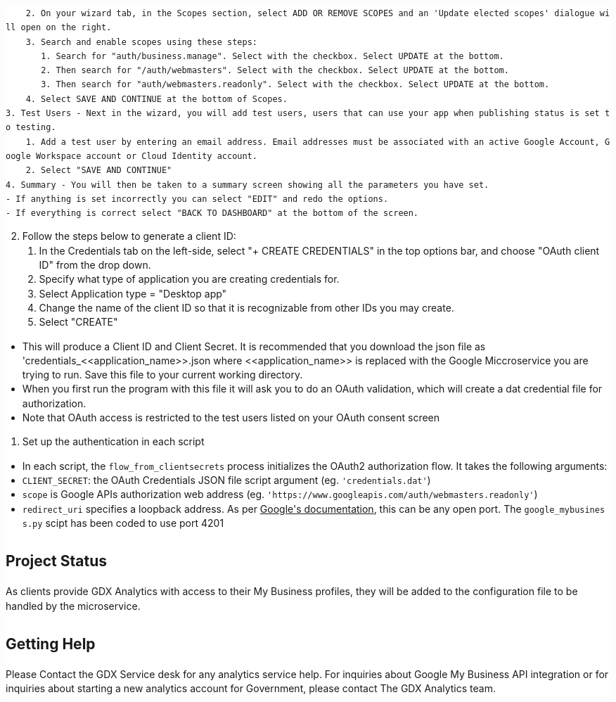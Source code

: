         2. On your wizard tab, in the Scopes section, select ADD OR REMOVE SCOPES and an 'Update elected scopes' dialogue will open on the right. 
        3. Search and enable scopes using these steps:
           1. Search for "auth/business.manage". Select with the checkbox. Select UPDATE at the bottom.
           2. Then search for "/auth/webmasters". Select with the checkbox. Select UPDATE at the bottom.
           3. Then search for "auth/webmasters.readonly". Select with the checkbox. Select UPDATE at the bottom.
        4. Select SAVE AND CONTINUE at the bottom of Scopes.
    3. Test Users - Next in the wizard, you will add test users, users that can use your app when publishing status is set to testing.
        1. Add a test user by entering an email address. Email addresses must be associated with an active Google Account, Google Workspace account or Cloud Identity account.
        2. Select "SAVE AND CONTINUE"
    4. Summary - You will then be taken to a summary screen showing all the parameters you have set. 
    - If anything is set incorrectly you can select "EDIT" and redo the options.
    - If everything is correct select "BACK TO DASHBOARD" at the bottom of the screen.
  
2. Follow the steps below to generate a client ID:
    1. In the Credentials tab on the left-side, select "+ CREATE CREDENTIALS" in the top options bar, and choose "OAuth client ID" from the drop down.
    2. Specify what type of application you are creating credentials for.
    3. Select Application type = "Desktop app" 
    4. Change the name of the client ID so that it is recognizable from other IDs you may create.
    5. Select "CREATE"
  - This will produce a Client ID and Client Secret. It is recommended that you download the json file as 'credentials_<<application_name>>.json where <<application_name>> is replaced with the Google Miccroservice you are trying to run. Save this file to your current working directory.
  - When you first run the program with this file it will ask you to do an OAuth validation, which will create a dat credential file for authorization.
  - Note that OAuth access is restricted to the test users listed on your OAuth consent screen
 
1. Set up the authentication in each script
- In each script, the `flow_from_clientsecrets` process initializes the OAuth2 authorization flow. It takes the following arguments:
- `CLIENT_SECRET`: the OAuth Credentials JSON file script argument (eg. `'credentials.dat'`)
- `scope` is Google APIs authorization web address (eg. `'https://www.googleapis.com/auth/webmasters.readonly'`)
- `redirect_uri` specifies a loopback address. As per [Google's documentation](https://developers.google.com/identity/protocols/oauth2/resources/loopback-migration), this can be any open port. The `google_mybusiness.py` scipt has been coded to use port 4201   

## Project Status

As clients provide GDX Analytics with access to their My Business profiles, they will be added to the configuration file to be handled by the microservice.

## Getting Help

Please Contact the GDX Service desk for any analytics service help. For inquiries about Google My Business API integration or for inquiries about starting a new analytics account for Government, please contact The GDX Analytics team.
